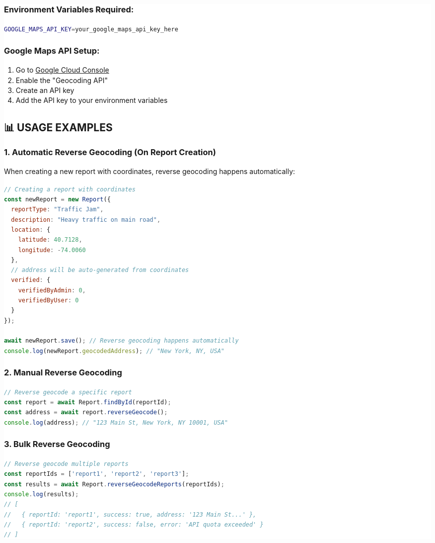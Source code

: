 ### **Environment Variables Required:**
```bash
GOOGLE_MAPS_API_KEY=your_google_maps_api_key_here
```

### **Google Maps API Setup:**
1. Go to [Google Cloud Console](https://console.cloud.google.com/)
2. Enable the "Geocoding API"
3. Create an API key
4. Add the API key to your environment variables

## 📊 **USAGE EXAMPLES**

### **1. Automatic Reverse Geocoding (On Report Creation)**

When creating a new report with coordinates, reverse geocoding happens automatically:

```javascript
// Creating a report with coordinates
const newReport = new Report({
  reportType: "Traffic Jam",
  description: "Heavy traffic on main road",
  location: {
    latitude: 40.7128,
    longitude: -74.0060
  },
  // address will be auto-generated from coordinates
  verified: {
    verifiedByAdmin: 0,
    verifiedByUser: 0
  }
});

await newReport.save(); // Reverse geocoding happens automatically
console.log(newReport.geocodedAddress); // "New York, NY, USA"
```

### **2. Manual Reverse Geocoding**

```javascript
// Reverse geocode a specific report
const report = await Report.findById(reportId);
const address = await report.reverseGeocode();
console.log(address); // "123 Main St, New York, NY 10001, USA"
```

### **3. Bulk Reverse Geocoding**

```javascript
// Reverse geocode multiple reports
const reportIds = ['report1', 'report2', 'report3'];
const results = await Report.reverseGeocodeReports(reportIds);
console.log(results);
// [
//   { reportId: 'report1', success: true, address: '123 Main St...' },
//   { reportId: 'report2', success: false, error: 'API quota exceeded' }
// ]
```
